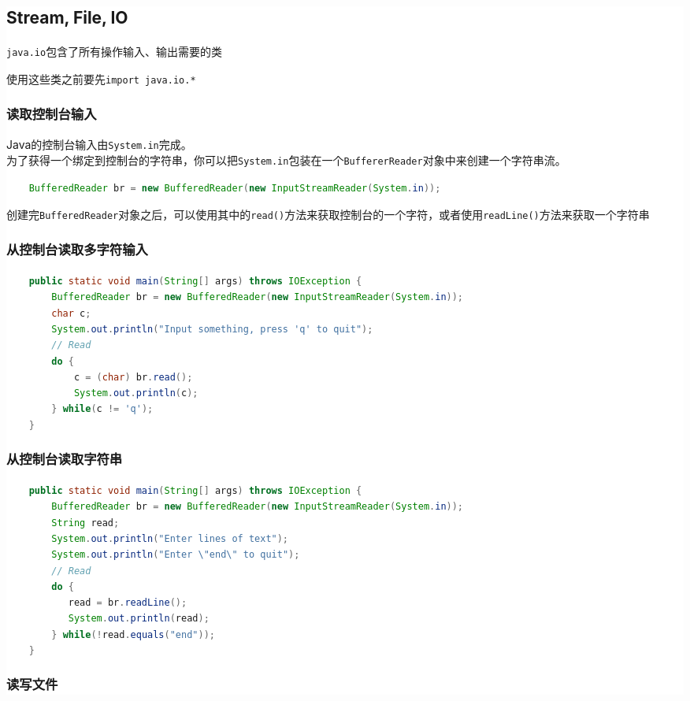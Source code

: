 ## Stream, File, IO

`java.io`包含了所有操作输入、输出需要的类

使用这些类之前要先`import java.io.*`

### 读取控制台输入

Java的控制台输入由`System.in`完成。  
为了获得一个绑定到控制台的字符串，你可以把`System.in`包装在一个`BuffererReader`对象中来创建一个字符串流。

```Java
    BufferedReader br = new BufferedReader(new InputStreamReader(System.in));
```

创建完`BufferedReader`对象之后，可以使用其中的`read()`方法来获取控制台的一个字符，或者使用`readLine()`方法来获取一个字符串

### 从控制台读取多字符输入

```java
    public static void main(String[] args) throws IOException {
        BufferedReader br = new BufferedReader(new InputStreamReader(System.in));
        char c;
        System.out.println("Input something, press 'q' to quit");
        // Read
        do {
            c = (char) br.read();
            System.out.println(c);
        } while(c != 'q');
    }
```

### 从控制台读取字符串

```java
    public static void main(String[] args) throws IOException {
        BufferedReader br = new BufferedReader(new InputStreamReader(System.in));
        String read;
        System.out.println("Enter lines of text");
        System.out.println("Enter \"end\" to quit");
        // Read
        do {
           read = br.readLine();
           System.out.println(read);
        } while(!read.equals("end"));
    }

```

### 读写文件
